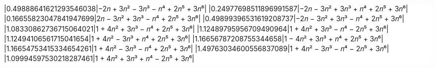 |0.49888641621293546038|−2𝑛 + 3𝑛² − 3𝑛³ − 𝑛⁴ + 2𝑛⁵ + 3𝑛⁶|
|0.24977698511896991587|−2𝑛 − 3𝑛² + 3𝑛³ + 𝑛⁴ + 2𝑛⁵ + 3𝑛⁶|
|0.16655823047841947699|2𝑛 − 3𝑛² + 3𝑛³ − 𝑛⁴ + 2𝑛⁵ + 3𝑛⁶|
|0.49899396531619208737|−2𝑛 − 3𝑛² + 3𝑛³ − 𝑛⁴ + 2𝑛⁵ + 3𝑛⁶|
|1.08330862736715064021|1 + 4𝑛² + 3𝑛³ − 𝑛⁴ + 2𝑛⁵ + 3𝑛⁶|
|1.12489795956709490964|1 + 4𝑛² + 3𝑛³ − 𝑛⁴ − 2𝑛⁵ + 3𝑛⁶|
|1.12494106561715041654|1 + 4𝑛² − 3𝑛³ + 𝑛⁴ + 2𝑛⁵ + 3𝑛⁶|
|1.16656787208755344658|1 − 4𝑛² + 3𝑛³ + 𝑛⁴ + 2𝑛⁵ + 3𝑛⁶|
|1.16654753415334654261|1 + 4𝑛² − 3𝑛³ − 𝑛⁴ + 2𝑛⁵ + 3𝑛⁶|
|1.49763034600556837089|1 + 4𝑛² − 3𝑛³ − 𝑛⁴ − 2𝑛⁵ + 3𝑛⁶|
|1.09994597530218287461|1 + 4𝑛² + 3𝑛³ + 𝑛⁴ − 2𝑛⁵ + 3𝑛⁶|
